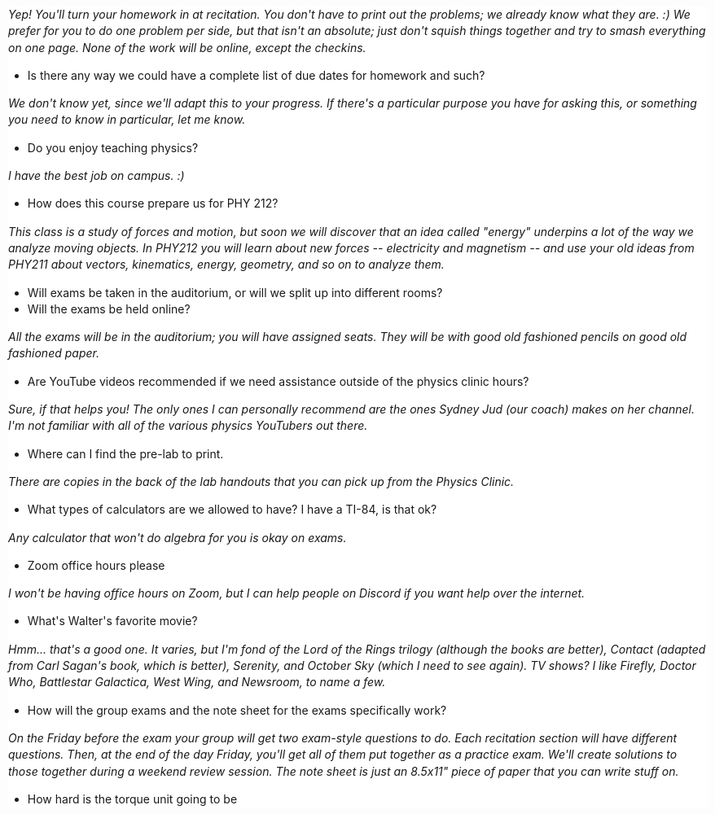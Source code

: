 *Yep! You'll turn your homework in at recitation. You don't have to print out the problems; we already know what they are. :) We prefer for you to do one problem per side, but that isn't an absolute;
just don't squish things together and try to smash everything on one page. None of the work will be online, except the checkins.*

* Is there any way we could have a complete list of due dates for homework and such?

*We don't know yet, since we'll adapt this to your progress. If there's a particular purpose you have for asking this, or something you need to know in particular, let me know.*

* Do you enjoy teaching physics?

*I have the best job on campus. :)*

* How does this course prepare us for PHY 212?

*This class is a study of forces and motion, but soon we will discover that an idea called "energy" underpins a lot of the way we analyze moving objects. In PHY212 you will learn about new forces -- 
electricity and magnetism -- and use your old ideas from PHY211 about vectors, kinematics, energy, geometry, and so on to analyze them.*

* Will exams be taken in the auditorium, or will we split up into different rooms?
* Will the exams be held online?

*All the exams will be in the auditorium; you will have assigned seats. They will be with good old fashioned pencils on good old fashioned paper.*

* Are YouTube videos recommended if we need assistance outside of the physics clinic hours?

*Sure, if that helps you! The only ones I can personally recommend are the ones Sydney Jud (our coach) makes on her channel. I'm not familiar with all of the various physics YouTubers out there.*

* Where can I find the pre-lab to print.

*There are copies in the back of the lab handouts that you can pick up from the Physics Clinic.*

* What types of calculators are we allowed to have? I have a TI-84, is that ok?

*Any calculator that won't do algebra for you is okay on exams.*

* Zoom office hours please

*I won't be having office hours on Zoom, but I can help people on Discord if you want help over the internet.*

* What's Walter's favorite movie?

*Hmm... that's a good one. It varies, but I'm fond of the Lord of the Rings trilogy (although the books are better), Contact (adapted from Carl Sagan's book, which is better), Serenity, 
and October Sky (which I need to see again). TV shows? I like Firefly, Doctor Who, Battlestar Galactica, West Wing, and Newsroom, to name a few.*

* How will the group exams and the note sheet for the exams specifically work?

*On the Friday before the exam your group will get two exam-style questions to do. Each recitation section will have different questions. Then, at the end of the day Friday, you'll get 
all of them put together as a practice exam. We'll create solutions to those together during a weekend review session. The note sheet is just an 8.5x11" piece of paper that you can 
write stuff on.*

* How hard is the torque unit going to be 

